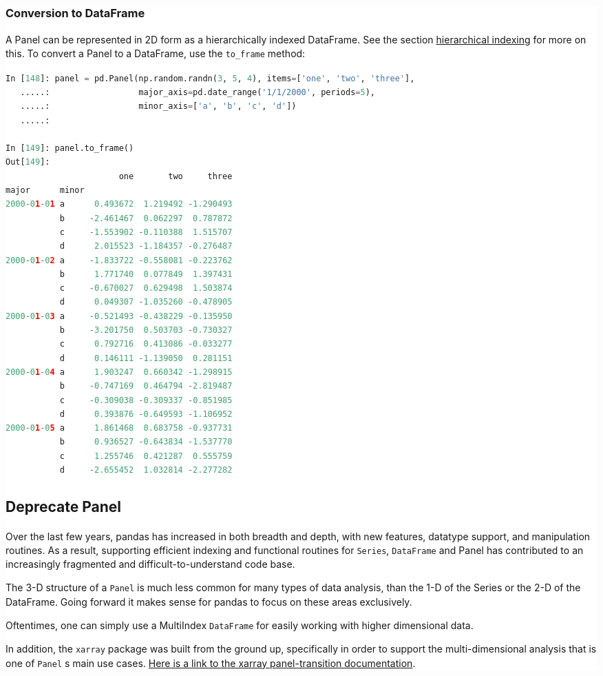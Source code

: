### Conversion to DataFrame

A Panel can be represented in 2D form as a hierarchically indexed DataFrame. See the section [hierarchical indexing](https://pandas.pydata.org/pandas-docs/stable/user_guide/advanced.html#advanced-hierarchical) for more on this. To convert a Panel to a DataFrame, use the ``to_frame`` method:

``` python
In [148]: panel = pd.Panel(np.random.randn(3, 5, 4), items=['one', 'two', 'three'],
   .....:                  major_axis=pd.date_range('1/1/2000', periods=5),
   .....:                  minor_axis=['a', 'b', 'c', 'd'])
   .....: 

In [149]: panel.to_frame()
Out[149]: 
                       one       two     three
major      minor                              
2000-01-01 a      0.493672  1.219492 -1.290493
           b     -2.461467  0.062297  0.787872
           c     -1.553902 -0.110388  1.515707
           d      2.015523 -1.184357 -0.276487
2000-01-02 a     -1.833722 -0.558081 -0.223762
           b      1.771740  0.077849  1.397431
           c     -0.670027  0.629498  1.503874
           d      0.049307 -1.035260 -0.478905
2000-01-03 a     -0.521493 -0.438229 -0.135950
           b     -3.201750  0.503703 -0.730327
           c      0.792716  0.413086 -0.033277
           d      0.146111 -1.139050  0.281151
2000-01-04 a      1.903247  0.660342 -1.298915
           b     -0.747169  0.464794 -2.819487
           c     -0.309038 -0.309337 -0.851985
           d      0.393876 -0.649593 -1.106952
2000-01-05 a      1.861468  0.683758 -0.937731
           b      0.936527 -0.643834 -1.537770
           c      1.255746  0.421287  0.555759
           d     -2.655452  1.032814 -2.277282
```

## Deprecate Panel

Over the last few years, pandas has increased in both breadth and depth, with new features, datatype support, and manipulation routines. As a result, supporting efficient indexing and functional routines for ``Series``, ``DataFrame`` and Panel has contributed to an increasingly fragmented and difficult-to-understand code base.

The 3-D structure of a ``Panel`` is much less common for many types of data analysis, than the 1-D of the Series or the 2-D of the DataFrame. Going forward it makes sense for pandas to focus on these areas exclusively.

Oftentimes, one can simply use a MultiIndex ``DataFrame`` for easily working with higher dimensional data.

In addition, the ``xarray`` package was built from the ground up, specifically in order to support the multi-dimensional analysis that is one of ``Panel`` s main use cases. [Here is a link to the xarray panel-transition documentation](https://xarray.pydata.org/en/stable/pandas.html#panel-transition).
